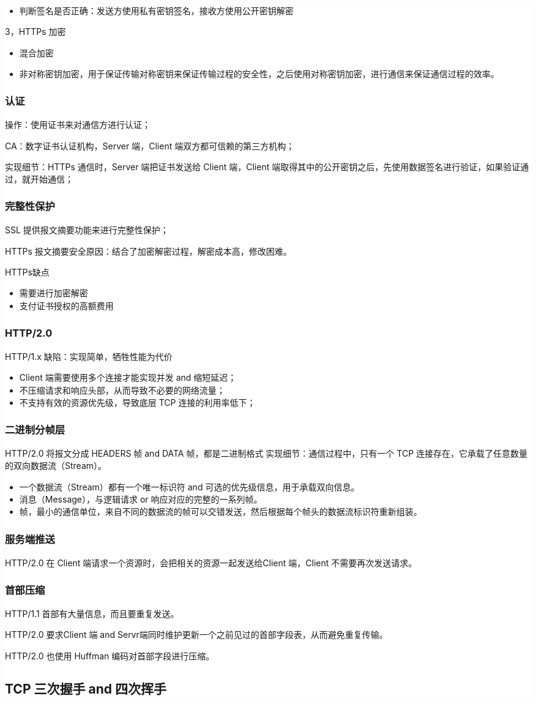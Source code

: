 - 判断签名是否正确：发送方使用私有密钥签名，接收方使用公开密钥解密


3，HTTPs 加密

- 混合加密

- 非对称密钥加密，用于保证传输对称密钥来保证传输过程的安全性，之后使用对称密钥加密，进行通信来保证通信过程的效率。

### 认证

操作：使用证书来对通信方进行认证；

CA：数字证书认证机构，Server 端，Client 端双方都可信赖的第三方机构；

实现细节：HTTPs 通信时，Server 端把证书发送给 Client 端，Client 端取得其中的公开密钥之后，先使用数据签名进行验证，如果验证通过，就开始通信；

### 完整性保护

SSL 提供报文摘要功能来进行完整性保护；

HTTPs 报文摘要安全原因：结合了加密解密过程，解密成本高，修改困难。

HTTPs缺点
- 需要进行加密解密
- 支付证书授权的高额费用

### HTTP/2.0

HTTP/1.x 缺陷：实现简单，牺牲性能为代价

- Client 端需要使用多个连接才能实现并发 and 缩短延迟；
- 不压缩请求和响应头部，从而导致不必要的网络流量；
- 不支持有效的资源优先级，导致底层 TCP 连接的利用率低下；

### 二进制分帧层

HTTP/2.0 将报文分成 HEADERS 帧 and DATA 帧，都是二进制格式
实现细节：通信过程中，只有一个 TCP 连接存在，它承载了任意数量的双向数据流（Stream）。

- 一个数据流（Stream）都有一个唯一标识符 and 可选的优先级信息，用于承载双向信息。
- 消息（Message），与逻辑请求 or 响应对应的完整的一系列帧。
- 帧，最小的通信单位，来自不同的数据流的帧可以交错发送，然后根据每个帧头的数据流标识符重新组装。

### 服务端推送

HTTP/2.0 在 Client 端请求一个资源时，会把相关的资源一起发送给Client 端，Client 不需要再次发送请求。

### 首部压缩

HTTP/1.1 首部有大量信息，而且要重复发送。

HTTP/2.0 要求Client 端 and Servr端同时维护更新一个之前见过的首部字段表，从而避免重复传输。

HTTP/2.0 也使用 Huffman 编码对首部字段进行压缩。

## TCP 三次握手 and 四次挥手
